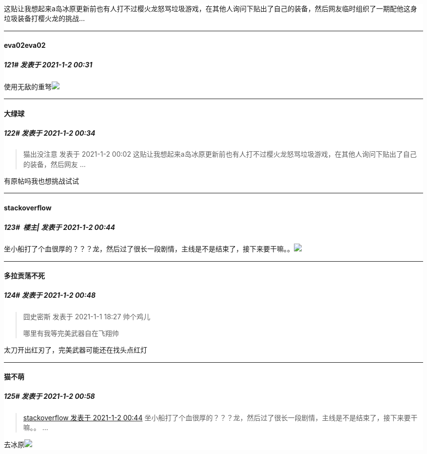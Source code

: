 
这贴让我想起来a岛冰原更新前也有人打不过樱火龙怒骂垃圾游戏，在其他人询问下贴出了自己的装备，然后网友临时组织了一期配他这身垃圾装备打樱火龙的挑战…


-----

####  eva02eva02  
##### 121#       发表于 2021-1-2 00:31


使用无敌的重弩<img src="https://static.saraba1st.com/image/smiley/face2017/059.png" referrerpolicy="no-referrer">


-----

####  大绿球  
##### 122#       发表于 2021-1-2 00:34


<blockquote>猫出没注意 发表于 2021-1-2 00:02
这贴让我想起来a岛冰原更新前也有人打不过樱火龙怒骂垃圾游戏，在其他人询问下贴出了自己的装备，然后网友 ...</blockquote>
有原帖吗我也想挑战试试


-----

####  stackoverflow  
##### 123#         楼主| 发表于 2021-1-2 00:44


坐小船打了个血很厚的？？？龙，然后过了很长一段剧情，主线是不是结束了，接下来要干嘛。。<img src="https://static.saraba1st.com/image/smiley/face2017/001.png" referrerpolicy="no-referrer">


-----

####  多拉贡荡不死  
##### 124#       发表于 2021-1-2 00:48


<blockquote>囧史密斯 发表于 2021-1-1 18:27
帅个鸡儿 


哪里有我等完美武器自在飞翔帅</blockquote>
太刀开出红刃了，完美武器可能还在找头点红灯


-----

####  猫不萌  
##### 125#       发表于 2021-1-2 00:58


<blockquote><a href="httphttps://bbs.saraba1st.com/2b/forum.php?mod=redirect&amp;goto=findpost&amp;pid=49913925&amp;ptid=1980596" target="_blank">stackoverflow 发表于 2021-1-2 00:44</a>
坐小船打了个血很厚的？？？龙，然后过了很长一段剧情，主线是不是结束了，接下来要干嘛。。 ...</blockquote>
去冰原<img src="https://static.saraba1st.com/image/smiley/face2017/009.gif" referrerpolicy="no-referrer">
